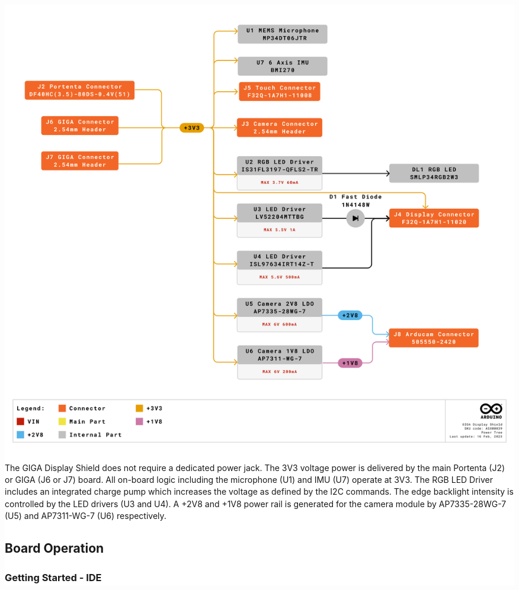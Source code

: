 ![Arduino GIGA Display Shield Power Tree](assets/GIGA_Display_Shield_Power_Tree.svg)

The GIGA Display Shield does not require a dedicated power jack. The 3V3 voltage power is delivered by the main Portenta (J2) or GIGA (J6 or J7) board. All on-board logic including the microphone (U1) and IMU (U7) operate at 3V3. The RGB LED Driver includes an integrated charge pump which increases the voltage as defined by the I2C commands. The edge backlight intensity is controlled by the LED drivers (U3 and U4). A +2V8 and +1V8 power rail is generated for the camera module by AP7335-28WG-7 (U5) and AP7311-WG-7 (U6) respectively.

## Board Operation

### Getting Started - IDE
